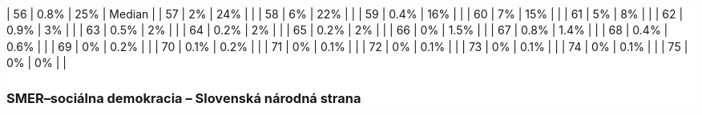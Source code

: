 | 56 | 0.8% | 25% | Median |
| 57 | 2% | 24% |  |
| 58 | 6% | 22% |  |
| 59 | 0.4% | 16% |  |
| 60 | 7% | 15% |  |
| 61 | 5% | 8% |  |
| 62 | 0.9% | 3% |  |
| 63 | 0.5% | 2% |  |
| 64 | 0.2% | 2% |  |
| 65 | 0.2% | 2% |  |
| 66 | 0% | 1.5% |  |
| 67 | 0.8% | 1.4% |  |
| 68 | 0.4% | 0.6% |  |
| 69 | 0% | 0.2% |  |
| 70 | 0.1% | 0.2% |  |
| 71 | 0% | 0.1% |  |
| 72 | 0% | 0.1% |  |
| 73 | 0% | 0.1% |  |
| 74 | 0% | 0.1% |  |
| 75 | 0% | 0% |  |

### SMER–sociálna demokracia – Slovenská národná strana
